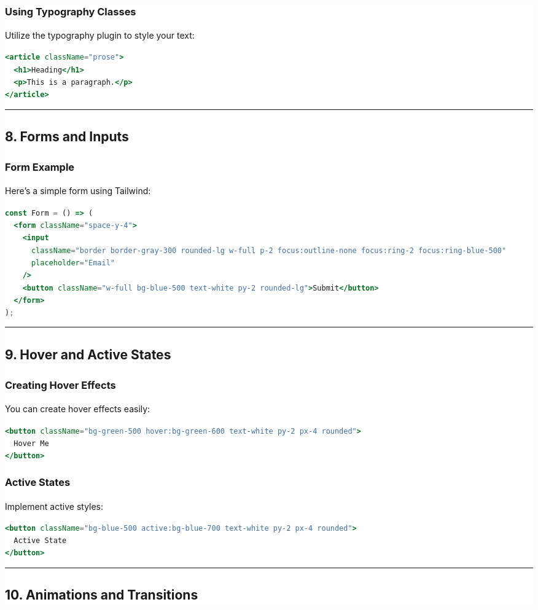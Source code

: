 ### **Using Typography Classes**
Utilize the typography plugin to style your text:
```jsx
<article className="prose">
  <h1>Heading</h1>
  <p>This is a paragraph.</p>
</article>
```

---

## **8. Forms and Inputs**

### **Form Example**
Here’s a simple form using Tailwind:
```jsx
const Form = () => (
  <form className="space-y-4">
    <input
      className="border border-gray-300 rounded-lg w-full p-2 focus:outline-none focus:ring-2 focus:ring-blue-500"
      placeholder="Email"
    />
    <button className="w-full bg-blue-500 text-white py-2 rounded-lg">Submit</button>
  </form>
);
```

---

## **9. Hover and Active States**

### **Creating Hover Effects**
You can create hover effects easily:
```jsx
<button className="bg-green-500 hover:bg-green-600 text-white py-2 px-4 rounded">
  Hover Me
</button>
```

### **Active States**
Implement active styles:
```jsx
<button className="bg-blue-500 active:bg-blue-700 text-white py-2 px-4 rounded">
  Active State
</button>
```

---

## **10. Animations and Transitions**
